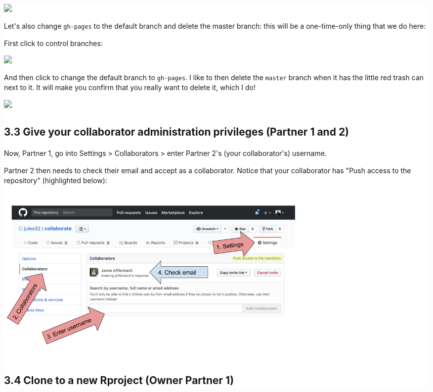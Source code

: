 <img src="../img/github_create-branch_gh-pages.png" width="350px">

Let's also change `gh-pages` to the default branch and delete the master branch: this will be a one-time-only thing that we do here:

First click to control branches:

<img src="../img/github-branch2.png" width="350px">

And then click to change the default branch to `gh-pages`. I like to then delete the `master` branch when it has the little red trash can next to it. It will make you confirm that you really want to delete it, which I do!

<img src="../img/github-change-branch.png" width="450px">


## 3.3 Give your collaborator administration privileges (Partner 1 and 2)

Now, Partner 1, go into Settings > Collaborators > enter Partner 2's (your collaborator's) username.

Partner 2 then needs to check their email and accept as a collaborator. Notice that your collaborator has "Push access to the repository" (highlighted below):

<img src="../img/09-github-collab.png" alt="github collaborator" width="600px">

## 3.4 Clone to a new Rproject (Owner Partner 1)
